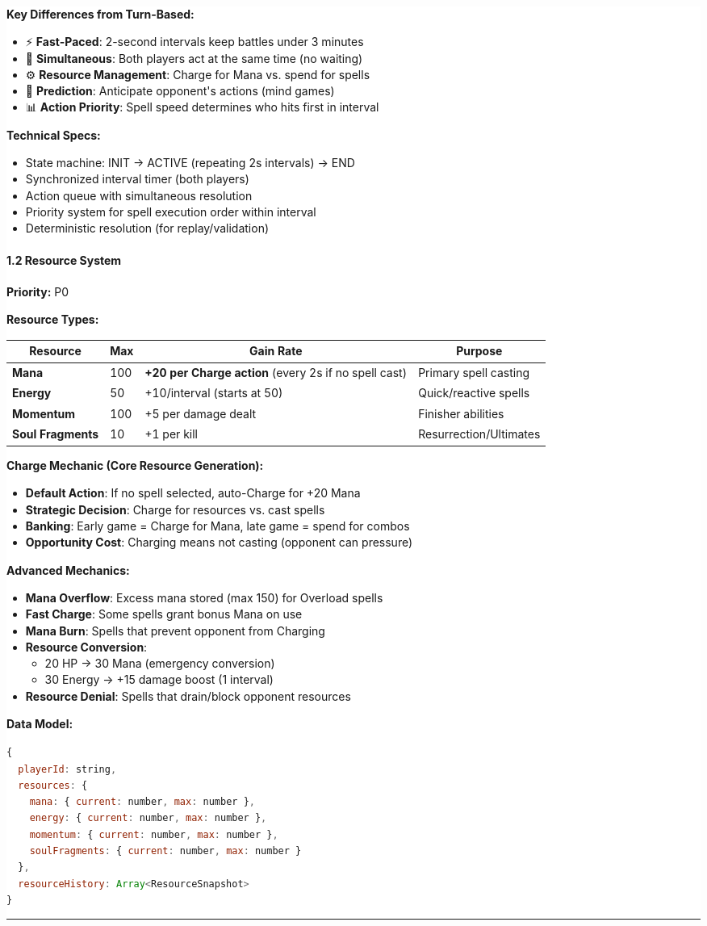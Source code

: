 **Key Differences from Turn-Based:**
- ⚡ **Fast-Paced**: 2-second intervals keep battles under 3 minutes
- 🔄 **Simultaneous**: Both players act at the same time (no waiting)
- ⚙️ **Resource Management**: Charge for Mana vs. spend for spells
- 🎯 **Prediction**: Anticipate opponent's actions (mind games)
- 📊 **Action Priority**: Spell speed determines who hits first in interval

**Technical Specs:**
- State machine: INIT → ACTIVE (repeating 2s intervals) → END
- Synchronized interval timer (both players)
- Action queue with simultaneous resolution
- Priority system for spell execution order within interval
- Deterministic resolution (for replay/validation)

#### 1.2 Resource System
**Priority:** P0

**Resource Types:**

| Resource | Max | Gain Rate | Purpose |
|----------|-----|-----------|---------|
| **Mana** | 100 | **+20 per Charge action** (every 2s if no spell cast) | Primary spell casting |
| **Energy** | 50 | +10/interval (starts at 50) | Quick/reactive spells |
| **Momentum** | 100 | +5 per damage dealt | Finisher abilities |
| **Soul Fragments** | 10 | +1 per kill | Resurrection/Ultimates |

**Charge Mechanic (Core Resource Generation):**
- **Default Action**: If no spell selected, auto-Charge for +20 Mana
- **Strategic Decision**: Charge for resources vs. cast spells
- **Banking**: Early game = Charge for Mana, late game = spend for combos
- **Opportunity Cost**: Charging means not casting (opponent can pressure)

**Advanced Mechanics:**
- **Mana Overflow**: Excess mana stored (max 150) for Overload spells
- **Fast Charge**: Some spells grant bonus Mana on use
- **Mana Burn**: Spells that prevent opponent from Charging
- **Resource Conversion**:
  - 20 HP → 30 Mana (emergency conversion)
  - 30 Energy → +15 damage boost (1 interval)
- **Resource Denial**: Spells that drain/block opponent resources

**Data Model:**
```javascript
{
  playerId: string,
  resources: {
    mana: { current: number, max: number },
    energy: { current: number, max: number },
    momentum: { current: number, max: number },
    soulFragments: { current: number, max: number }
  },
  resourceHistory: Array<ResourceSnapshot>
}
```

---